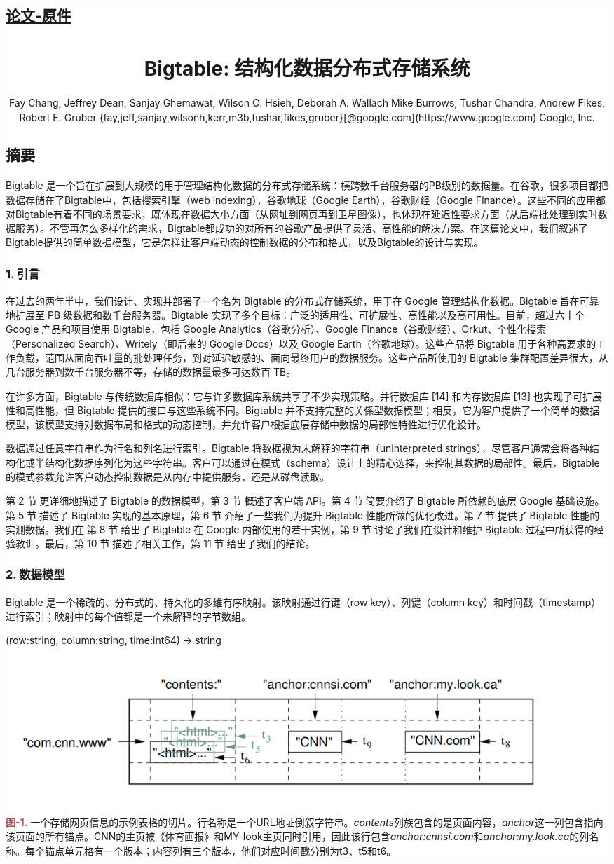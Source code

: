 [论文-原件](bigtable-osdi06.pdf)
---

<h1 align="center">Bigtable: 结构化数据分布式存储系统</h1>
<div align="center">Fay Chang, Jeffrey Dean, Sanjay Ghemawat, Wilson C. Hsieh, Deborah A. Wallach
Mike Burrows, Tushar Chandra, Andrew Fikes, Robert E. Gruber
{fay,jeff,sanjay,wilsonh,kerr,m3b,tushar,fikes,gruber}[@google.com](https://www.google.com)
Google, Inc.</div>



## 摘要
Bigtable 是一个旨在扩展到大规模的用于管理结构化数据的分布式存储系统：横跨数千台服务器的PB级别的数据量。在谷歌，很多项目都把数据存储在了Bigtable中，包括搜索引擎（web indexing），谷歌地球（Google Earth），谷歌财经（Google Finance）。这些不同的应用都对Bigtable有着不同的场景要求，既体现在数据大小方面（从网址到网页再到卫星图像），也体现在延迟性要求方面（从后端批处理到实时数据服务）。不管再怎么多样化的需求，Bigtable都成功的对所有的谷歌产品提供了灵活、高性能的解决方案。在这篇论文中，我们叙述了Bigtable提供的简单数据模型，它是怎样让客户端动态的控制数据的分布和格式，以及Bigtable的设计与实现。

### 1. 引言
在过去的两年半中，我们设计、实现并部署了一个名为 Bigtable 的分布式存储系统，用于在 Google 管理结构化数据。Bigtable 旨在可靠地扩展至 PB 级数据和数千台服务器。Bigtable 实现了多个目标：广泛的适用性、可扩展性、高性能以及高可用性。目前，超过六十个 Google 产品和项目使用 Bigtable，包括 Google Analytics（谷歌分析）、Google Finance（谷歌财经）、Orkut、个性化搜索（Personalized Search）、Writely（即后来的 Google Docs）以及 Google Earth（谷歌地球）。这些产品将 Bigtable 用于各种高要求的工作负载，范围从面向吞吐量的批处理任务，到对延迟敏感的、面向最终用户的数据服务。这些产品所使用的 Bigtable 集群配置差异很大，从几台服务器到数千台服务器不等，存储的数据量最多可达数百 TB。

在许多方面，Bigtable 与传统数据库相似：它与许多数据库系统共享了不少实现策略。并行数据库 [14] 和内存数据库 [13] 也实现了可扩展性和高性能，但 Bigtable 提供的接口与这些系统不同。Bigtable 并不支持完整的关係型数据模型；相反，它为客户提供了一个简单的数据模型，该模型支持对数据布局和格式的动态控制，并允许客户根据底层存储中数据的局部性特性进行优化设计。

数据通过任意字符串作为行名和列名进行索引。Bigtable 将数据视为未解释的字符串（uninterpreted strings），尽管客户通常会将各种结构化或半结构化数据序列化为这些字符串。客户可以通过在模式（schema）设计上的精心选择，来控制其数据的局部性。最后，Bigtable 的模式参数允许客户动态控制数据是从内存中提供服务，还是从磁盘读取。

第 2 节 更详细地描述了 Bigtable 的数据模型，第 3 节 概述了客户端 API。第 4 节 简要介绍了 Bigtable 所依赖的底层 Google 基础设施。第 5 节 描述了 Bigtable 实现的基本原理，第 6 节 介绍了一些我们为提升 Bigtable 性能所做的优化改进。第 7 节 提供了 Bigtable 性能的实测数据。我们在 第 8 节 给出了 Bigtable 在 Google 内部使用的若干实例，第 9 节 讨论了我们在设计和维护 Bigtable 过程中所获得的经验教训。最后，第 10 节 描述了相关工作，第 11 节 给出了我们的结论。

### 2. 数据模型
Bigtable 是一个稀疏的、分布式的、持久化的多维有序映射。该映射通过行键（row key）、列键（column key）和时间戳（timestamp）进行索引；映射中的每个值都是一个未解释的字节数组。

(row:string, column:string, time:int64) → string
![图1](images/bigtable-1.png)
<a id="figure7-1"><font color="#A7535A"> **图-1.**</font> </a>一个存储网页信息的示例表格的切片。行名称是一个URL地址倒叙字符串。*contents*列族包含的是页面内容，*anchor*这一列包含指向该页面的所有锚点。CNN的主页被《体育画报》和MY-look主页同时引用，因此该行包含*anchor:cnnsi.com*和*anchor:my.look.ca*的列名称。每个锚点单元格有一个版本；内容列有三个版本，他们对应时间戳分别为t3、t5和t6。
